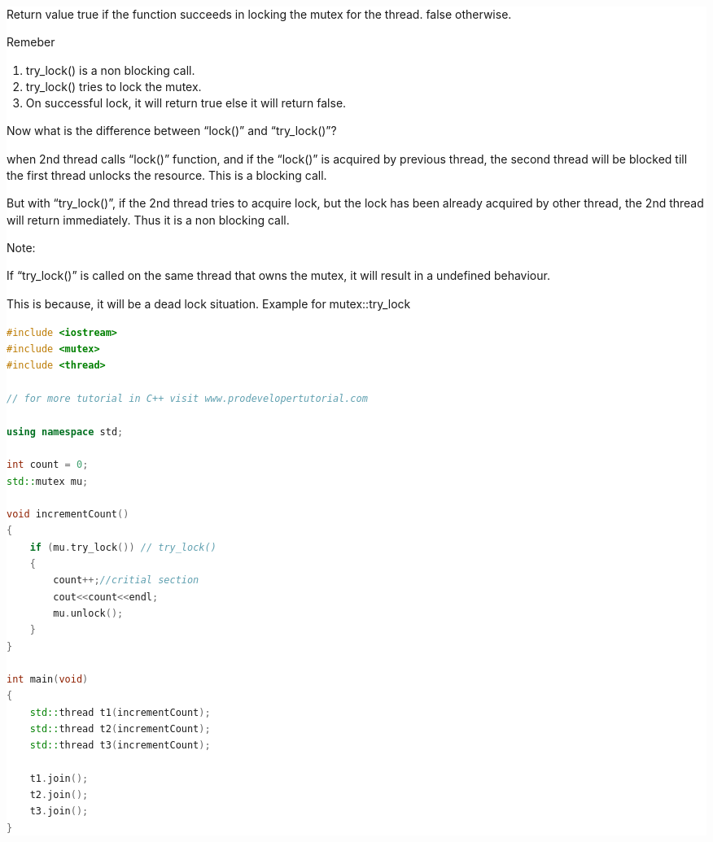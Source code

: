 Return value
true if the function succeeds in locking the mutex for the thread.
false otherwise.


Remeber
1. try_lock() is a non blocking call.
2. try_lock() tries to lock the mutex.
3. On successful lock, it will return true else it will return false.


Now what is the difference between “lock()” and “try_lock()”?

when 2nd thread calls “lock()” function, and if the “lock()” is acquired by previous thread, the second thread will be blocked till the first thread unlocks the resource. This is a blocking call.

But with “try_lock()”, if the 2nd thread tries to acquire lock, but the lock has been already acquired by other thread, the 2nd thread will return immediately. Thus it is a non blocking call.

Note:

If “try_lock()” is called on the same thread that owns the mutex, it will result in a undefined behaviour.

This is because, it will be a dead lock situation.
Example for mutex::try_lock

```cpp
#include <iostream>
#include <mutex>
#include <thread>

// for more tutorial in C++ visit www.prodevelopertutorial.com

using namespace std;

int count = 0;
std::mutex mu;

void incrementCount()
{
    if (mu.try_lock()) // try_lock()
    {
   		count++;//critial section
   		cout<<count<<endl;
   		mu.unlock();
   	}
}

int main(void)
{
    std::thread t1(incrementCount);
    std::thread t2(incrementCount);
    std::thread t3(incrementCount);

    t1.join();
    t2.join();
    t3.join();
}
```
